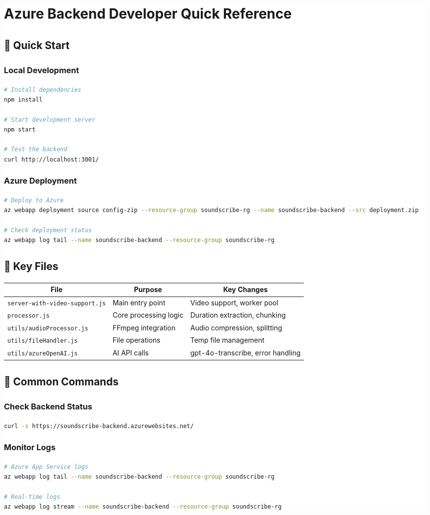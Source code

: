 # Azure Backend Developer Quick Reference

## 🚀 Quick Start

### Local Development
```bash
# Install dependencies
npm install

# Start development server
npm start

# Test the backend
curl http://localhost:3001/
```

### Azure Deployment
```bash
# Deploy to Azure
az webapp deployment source config-zip --resource-group soundscribe-rg --name soundscribe-backend --src deployment.zip

# Check deployment status
az webapp log tail --name soundscribe-backend --resource-group soundscribe-rg
```

## 📁 Key Files

| File | Purpose | Key Changes |
|------|---------|-------------|
| `server-with-video-support.js` | Main entry point | Video support, worker pool |
| `processor.js` | Core processing logic | Duration extraction, chunking |
| `utils/audioProcessor.js` | FFmpeg integration | Audio compression, splitting |
| `utils/fileHandler.js` | File operations | Temp file management |
| `utils/azureOpenAI.js` | AI API calls | gpt-4o-transcribe, error handling |

## 🔧 Common Commands

### Check Backend Status
```bash
curl -s https://soundscribe-backend.azurewebsites.net/
```

### Monitor Logs
```bash
# Azure App Service logs
az webapp log tail --name soundscribe-backend --resource-group soundscribe-rg

# Real-time logs
az webapp log stream --name soundscribe-backend --resource-group soundscribe-rg
```
